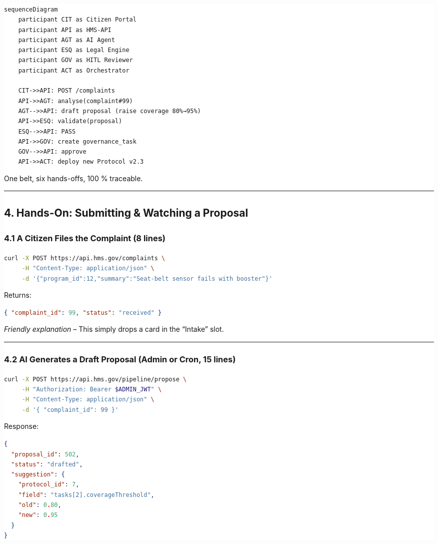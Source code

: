 ```mermaid
sequenceDiagram
    participant CIT as Citizen Portal
    participant API as HMS-API
    participant AGT as AI Agent
    participant ESQ as Legal Engine
    participant GOV as HITL Reviewer
    participant ACT as Orchestrator

    CIT->>API: POST /complaints
    API->>AGT: analyse(complaint#99)
    AGT-->>API: draft proposal (raise coverage 80%→95%)
    API->>ESQ: validate(proposal)
    ESQ-->>API: PASS
    API->>GOV: create governance_task
    GOV-->>API: approve
    API->>ACT: deploy new Protocol v2.3
```

One belt, six hands-offs, 100 % traceable.

---

## 4. Hands-On: Submitting & Watching a Proposal

### 4.1 A Citizen Files the Complaint (8 lines)

```bash
curl -X POST https://api.hms.gov/complaints \
     -H "Content-Type: application/json" \
     -d '{"program_id":12,"summary":"Seat-belt sensor fails with booster"}'
```

Returns:

```json
{ "complaint_id": 99, "status": "received" }
```

*Friendly explanation* – This simply drops a card in the “Intake” slot.

---

### 4.2 AI Generates a Draft Proposal (Admin or Cron, 15 lines)

```bash
curl -X POST https://api.hms.gov/pipeline/propose \
     -H "Authorization: Bearer $ADMIN_JWT" \
     -H "Content-Type: application/json" \
     -d '{ "complaint_id": 99 }'
```

Response:

```json
{
  "proposal_id": 502,
  "status": "drafted",
  "suggestion": {
    "protocol_id": 7,
    "field": "tasks[2].coverageThreshold",
    "old": 0.80,
    "new": 0.95
  }
}
```
